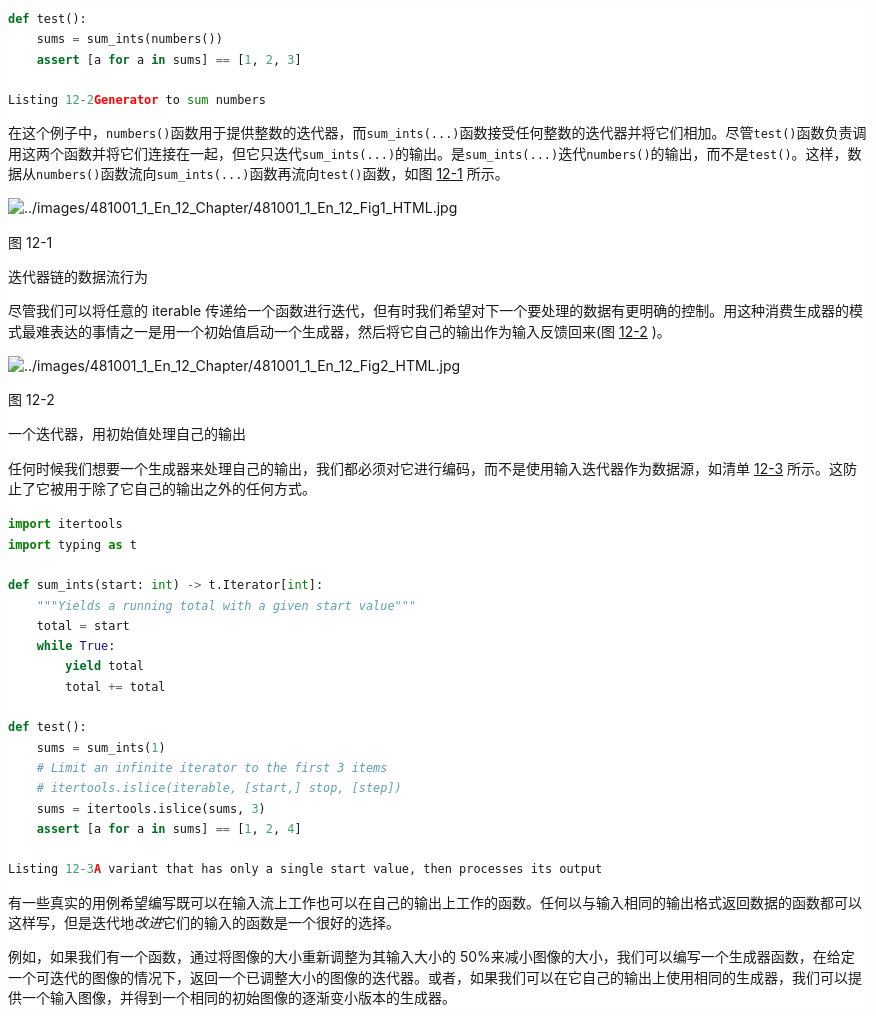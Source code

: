 ```py
def test():
    sums = sum_ints(numbers())
    assert [a for a in sums] == [1, 2, 3]

Listing 12-2Generator to sum numbers

```

在这个例子中，`numbers()`函数用于提供整数的迭代器，而`sum_ints(...)`函数接受任何整数的迭代器并将它们相加。尽管`test()`函数负责调用这两个函数并将它们连接在一起，但它只迭代`sum_ints(...)`的输出。是`sum_ints(...)`迭代`numbers()`的输出，而不是`test()`。这样，数据从`numbers()`函数流向`sum_ints(...)`函数再流向`test()`函数，如图 [12-1](#Fig1) 所示。

![../images/481001_1_En_12_Chapter/481001_1_En_12_Fig1_HTML.jpg](../images/481001_1_En_12_Chapter/481001_1_En_12_Fig1_HTML.jpg)

图 12-1

迭代器链的数据流行为

尽管我们可以将任意的 iterable 传递给一个函数进行迭代，但有时我们希望对下一个要处理的数据有更明确的控制。用这种消费生成器的模式最难表达的事情之一是用一个初始值启动一个生成器，然后将它自己的输出作为输入反馈回来(图 [12-2](#Fig2) )。

![../images/481001_1_En_12_Chapter/481001_1_En_12_Fig2_HTML.jpg](../images/481001_1_En_12_Chapter/481001_1_En_12_Fig2_HTML.jpg)

图 12-2

一个迭代器，用初始值处理自己的输出

任何时候我们想要一个生成器来处理自己的输出，我们都必须对它进行编码，而不是使用输入迭代器作为数据源，如清单 [12-3](#PC3) 所示。这防止了它被用于除了它自己的输出之外的任何方式。

```py
import itertools
import typing as t

def sum_ints(start: int) -> t.Iterator[int]:
    """Yields a running total with a given start value"""
    total = start
    while True:
        yield total
        total += total

def test():
    sums = sum_ints(1)
    # Limit an infinite iterator to the first 3 items
    # itertools.islice(iterable, [start,] stop, [step])
    sums = itertools.islice(sums, 3)
    assert [a for a in sums] == [1, 2, 4]

Listing 12-3A variant that has only a single start value, then processes its output

```

有一些真实的用例希望编写既可以在输入流上工作也可以在自己的输出上工作的函数。任何以与输入相同的输出格式返回数据的函数都可以这样写，但是迭代地*改进*它们的输入的函数是一个很好的选择。

例如，如果我们有一个函数，通过将图像的大小重新调整为其输入大小的 50%来减小图像的大小，我们可以编写一个生成器函数，在给定一个可迭代的图像的情况下，返回一个已调整大小的图像的迭代器。或者，如果我们可以在它自己的输出上使用相同的生成器，我们可以提供一个输入图像，并得到一个相同的初始图像的逐渐变小版本的生成器。
